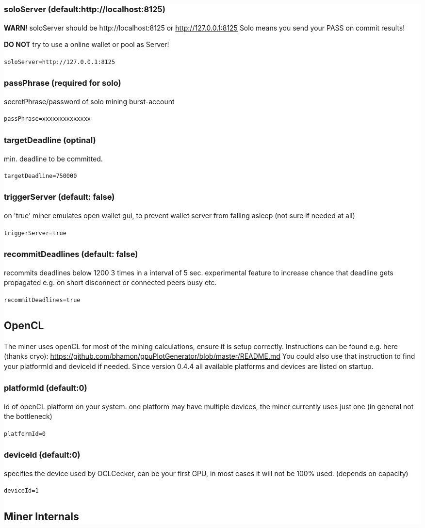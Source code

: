### soloServer (default:http://localhost:8125)
**WARN!** soloServer should be http://localhost:8125 or http://127.0.0.1:8125
Solo means you send your PASS on commit results!

**DO NOT** try to use a online wallet or pool as Server!

    soloServer=http://127.0.0.1:8125

### passPhrase (required for solo)
secretPhrase/password of solo mining burst-account

    passPhrase=xxxxxxxxxxxxxx

### targetDeadline (optinal)
min. deadline to be committed. 

    targetDeadline=750000

### triggerServer (default: false)
on 'true' miner emulates open wallet gui, to prevent wallet server from
falling asleep (not sure if needed at all)

    triggerServer=true
    
### recommitDeadlines (default: false)
recommits deadlines below 1200 3 times in a interval of 5 sec.
experimental feature to increase chance that deadline gets propagated
e.g. on short disconnect or connected peers busy etc.

    recommitDeadlines=true


## OpenCL
The miner uses openCL for most of the mining calculations, ensure it is setup correctly.
Instructions can be found e.g. here (thanks cryo):
https://github.com/bhamon/gpuPlotGenerator/blob/master/README.md
You could also use that instruction to find your platformId and deviceId if needed.
Since version 0.4.4 all available platforms and devices are listed on startup.

### platformId (default:0) 
id of openCL platform on your system. one platform may have multiple
devices, the miner currently uses just one (in general not the bottleneck)

    platformId=0

### deviceId (default:0)
specifies the device used by OCLCecker, can be your first GPU,
in most cases it will not be 100% used. (depends on capacity)

    deviceId=1



## Miner Internals
